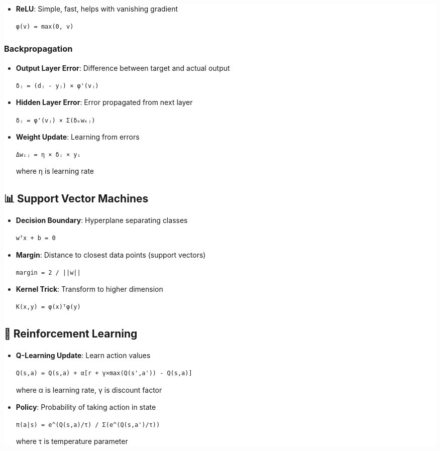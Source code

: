- **ReLU**: Simple, fast, helps with vanishing gradient
  ```
  φ(v) = max(0, v)
  ```

### Backpropagation

- **Output Layer Error**: Difference between target and actual output

  ```
  δⱼ = (dⱼ - yⱼ) × φ'(vⱼ)
  ```

- **Hidden Layer Error**: Error propagated from next layer

  ```
  δⱼ = φ'(vⱼ) × Σ(δₖwₖⱼ)
  ```

- **Weight Update**: Learning from errors
  ```
  Δwᵢⱼ = η × δⱼ × yᵢ
  ```
  where η is learning rate

## 📊 Support Vector Machines

- **Decision Boundary**: Hyperplane separating classes

  ```
  wᵀx + b = 0
  ```

- **Margin**: Distance to closest data points (support vectors)

  ```
  margin = 2 / ||w||
  ```

- **Kernel Trick**: Transform to higher dimension
  ```
  K(x,y) = φ(x)ᵀφ(y)
  ```

## 🎲 Reinforcement Learning

- **Q-Learning Update**: Learn action values

  ```
  Q(s,a) = Q(s,a) + α[r + γ×max(Q(s',a')) - Q(s,a)]
  ```

  where α is learning rate, γ is discount factor

- **Policy**: Probability of taking action in state
  ```
  π(a|s) = e^(Q(s,a)/τ) / Σ(e^(Q(s,a')/τ))
  ```
  where τ is temperature parameter
